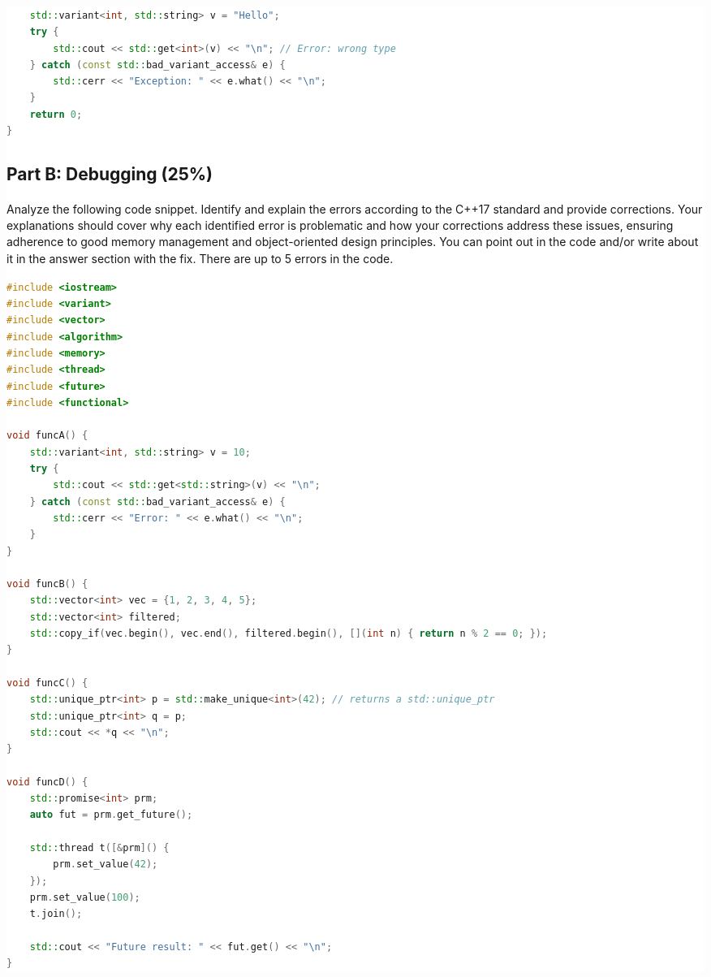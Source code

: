 ```cpp
    std::variant<int, std::string> v = "Hello";
    try {
        std::cout << std::get<int>(v) << "\n"; // Error: wrong type
    } catch (const std::bad_variant_access& e) {
        std::cerr << "Exception: " << e.what() << "\n";
    }
    return 0;
}
```



## Part B: Debugging (25%)

 Analyze the following code snippet. Identify and explain the errors according to the C++17 standard and provide corrections. Your explanations should cover why each identified error is problematic and how your corrections address these issues, ensuring adherence to good memory management and object-oriented design principles. You can point out in the code and/or write about it in the answer section with the fix.
There are up to 5 errors in the code. 


```cpp
#include <iostream>
#include <variant>
#include <vector>
#include <algorithm>
#include <memory>
#include <thread>
#include <future>
#include <functional>

void funcA() {
    std::variant<int, std::string> v = 10;
    try {
        std::cout << std::get<std::string>(v) << "\n";
    } catch (const std::bad_variant_access& e) {
        std::cerr << "Error: " << e.what() << "\n";
    }
}

void funcB() {
    std::vector<int> vec = {1, 2, 3, 4, 5};
    std::vector<int> filtered;
    std::copy_if(vec.begin(), vec.end(), filtered.begin(), [](int n) { return n % 2 == 0; });
}

void funcC() {
    std::unique_ptr<int> p = std::make_unique<int>(42); // returns a std::unique_ptr
    std::unique_ptr<int> q = p;
    std::cout << *q << "\n";
}

void funcD() {
    std::promise<int> prm;
    auto fut = prm.get_future();

    std::thread t([&prm]() {
        prm.set_value(42);
    });
    prm.set_value(100);
    t.join();

    std::cout << "Future result: " << fut.get() << "\n";
}
```